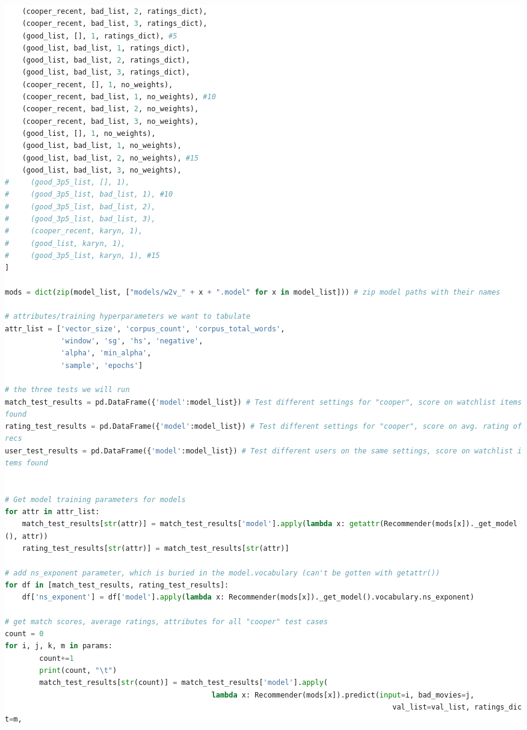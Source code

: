 ```python
    (cooper_recent, bad_list, 2, ratings_dict),
    (cooper_recent, bad_list, 3, ratings_dict),
    (good_list, [], 1, ratings_dict), #5
    (good_list, bad_list, 1, ratings_dict),
    (good_list, bad_list, 2, ratings_dict),
    (good_list, bad_list, 3, ratings_dict),
    (cooper_recent, [], 1, no_weights),
    (cooper_recent, bad_list, 1, no_weights), #10
    (cooper_recent, bad_list, 2, no_weights),
    (cooper_recent, bad_list, 3, no_weights),
    (good_list, [], 1, no_weights),
    (good_list, bad_list, 1, no_weights),
    (good_list, bad_list, 2, no_weights), #15
    (good_list, bad_list, 3, no_weights),
#     (good_3p5_list, [], 1),
#     (good_3p5_list, bad_list, 1), #10
#     (good_3p5_list, bad_list, 2),
#     (good_3p5_list, bad_list, 3),
#     (cooper_recent, karyn, 1),
#     (good_list, karyn, 1),
#     (good_3p5_list, karyn, 1), #15
]

mods = dict(zip(model_list, ["models/w2v_" + x + ".model" for x in model_list])) # zip model paths with their names

# attributes/training hyperparameters we want to tabulate
attr_list = ['vector_size', 'corpus_count', 'corpus_total_words', 
             'window', 'sg', 'hs', 'negative', 
             'alpha', 'min_alpha', 
             'sample', 'epochs']

# the three tests we will run
match_test_results = pd.DataFrame({'model':model_list}) # Test different settings for "cooper", score on watchlist items found
rating_test_results = pd.DataFrame({'model':model_list}) # Test different settings for "cooper", score on avg. rating of recs
user_test_results = pd.DataFrame({'model':model_list}) # Test different users on the same settings, score on watchlist items found


# Get model training parameters for models
for attr in attr_list:
    match_test_results[str(attr)] = match_test_results['model'].apply(lambda x: getattr(Recommender(mods[x])._get_model(), attr))
    rating_test_results[str(attr)] = match_test_results[str(attr)]

# add ns_exponent parameter, which is buried in the model.vocabulary (can't be gotten with getattr())
for df in [match_test_results, rating_test_results]:
    df['ns_exponent'] = df['model'].apply(lambda x: Recommender(mods[x])._get_model().vocabulary.ns_exponent)

# get match scores, average ratings, attributes for all "cooper" test cases
count = 0
for i, j, k, m in params:
        count+=1
        print(count, "\t")
        match_test_results[str(count)] = match_test_results['model'].apply(
                                                lambda x: Recommender(mods[x]).predict(input=i, bad_movies=j, 
                                                                                          val_list=val_list, ratings_dict=m, 
```